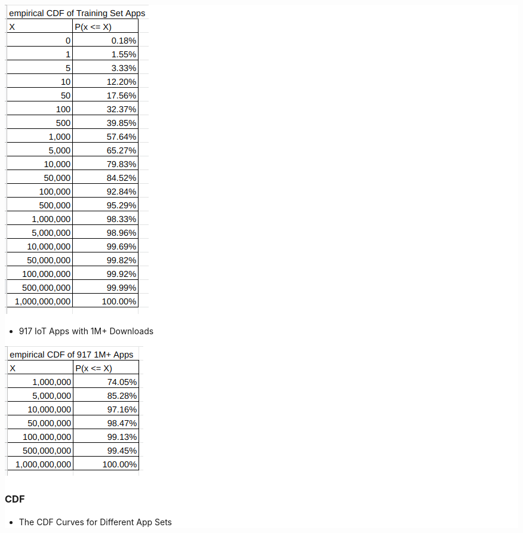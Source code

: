 ![7.2K Labeled Training App CDF](cdf/ecdf_training_set.png)

* 917 IoT Apps with 1M+ Downloads

![917 IoT Apps with 1M+ Downloads](cdf/ecdf_917_apps.png)

### CDF

* The CDF Curves for Different App Sets
